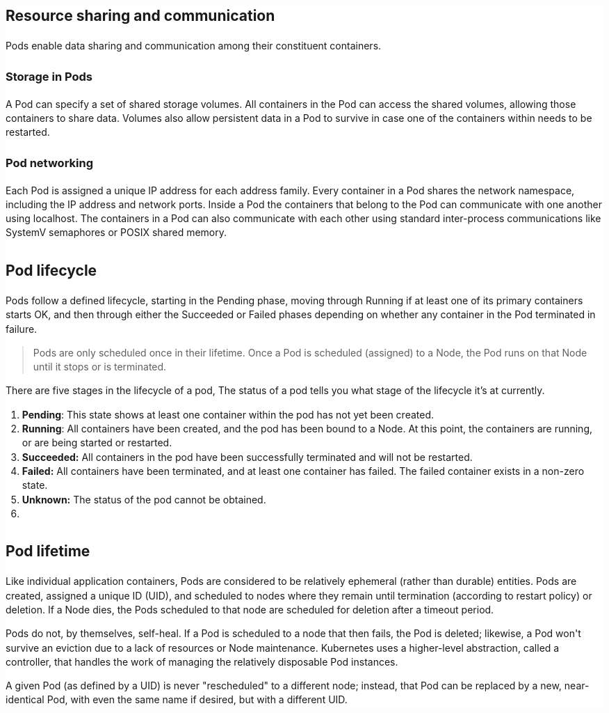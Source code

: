 ## Resource sharing and communication
Pods enable data sharing and communication among their constituent containers.

### Storage in Pods
A Pod can specify a set of shared storage volumes. All containers in the Pod can access the shared volumes, allowing those containers to share data. Volumes also allow persistent data in a Pod to survive in case one of the containers within needs to be restarted.

### Pod networking
Each Pod is assigned a unique IP address for each address family. Every container in a Pod shares the network namespace, including the IP address and network ports. Inside a Pod the containers that belong to the Pod can communicate with one another using localhost.
The containers in a Pod can also communicate with each other using standard inter-process communications like SystemV semaphores or POSIX shared memory.

## Pod lifecycle
Pods follow a defined lifecycle, 
starting in the Pending phase, moving through Running if at least one of its primary containers starts OK, and then through either the Succeeded or Failed phases depending on whether any container in the Pod terminated in failure.

> Pods are only scheduled once in their lifetime. Once a Pod is scheduled (assigned) to a Node, the Pod runs on that Node until it stops or is terminated.

There are five stages in the lifecycle of a pod, The status of a pod tells you what stage of the lifecycle it’s at currently.

1. **Pending**: This state shows at least one container within the pod has not yet been created.
2. **Running**: All containers have been created, and the pod has been bound to a Node. At this point, the containers are running, or are being started or restarted.
3. **Succeeded:** All containers in the pod have been successfully terminated and will not be restarted.
4. **Failed:** All containers have been terminated, and at least one container has failed. The failed container exists in a non-zero state.
5. **Unknown:** The status of the pod cannot be obtained.
6. 
## Pod lifetime
Like individual application containers, Pods are considered to be relatively ephemeral (rather than durable) entities. Pods are created, assigned a unique ID (UID), and scheduled to nodes where they remain until termination (according to restart policy) or deletion. If a Node dies, the Pods scheduled to that node are scheduled for deletion after a timeout period.

Pods do not, by themselves, self-heal. If a Pod is scheduled to a node that then fails, the Pod is deleted; likewise, a Pod won't survive an eviction due to a lack of resources or Node maintenance. Kubernetes uses a higher-level abstraction, called a controller, that handles the work of managing the relatively disposable Pod instances.

A given Pod (as defined by a UID) is never "rescheduled" to a different node; instead, that Pod can be replaced by a new, near-identical Pod, with even the same name if desired, but with a different UID.
